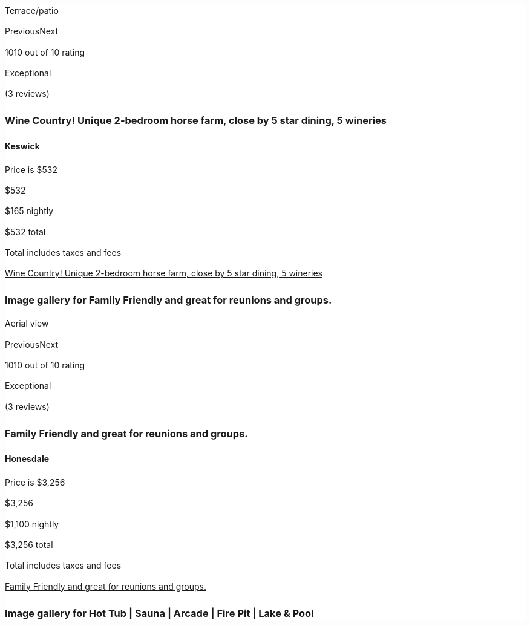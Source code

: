 Terrace/patio

PreviousNext

1010 out of 10 rating

Exceptional

(3 reviews)

### Wine Country! Unique 2-bedroom horse farm, close by 5 star dining, 5 wineries

#### Keswick

Price is $532

$532

$165 nightly

$532 total

Total includes taxes and fees

[Wine Country! Unique 2-bedroom horse farm, close by 5 star dining, 5 wineries](https://www.expedia.com/Hotel-Search?startDate=2025-06-13&endDate=2025-06-15&selected=104103446&adults=2)

### Image gallery for Family Friendly and great for reunions and groups.

Aerial view

PreviousNext

1010 out of 10 rating

Exceptional

(3 reviews)

### Family Friendly and great for reunions and groups.

#### Honesdale

Price is $3,256

$3,256

$1,100 nightly

$3,256 total

Total includes taxes and fees

[Family Friendly and great for reunions and groups.](https://www.expedia.com/Hotel-Search?startDate=2025-06-13&endDate=2025-06-15&selected=33706766&adults=2)

### Image gallery for Hot Tub \| Sauna \| Arcade \| Fire Pit \| Lake & Pool
